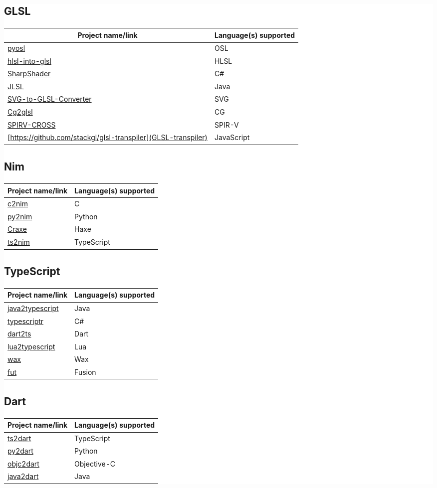 ## GLSL
| Project name/link | Language(s) supported |
|-------------------|-----------------------|
| [pyosl](https://github.com/Soft8Soft/pyosl) | OSL |
| [hlsl-into-glsl](https://github.com/spriest487/hlsl_into_glsl) | HLSL |
| [SharpShader](https://github.com/Syncaidius/SharpShader) | C# |
| [JLSL](https://github.com/jglrxavpok/JLSL) | Java |
| [SVG-to-GLSL-Converter](https://github.com/SunboX/SVG-to-GLSL-Converter) | SVG |
| [Cg2glsl](https://github.com/kakashidinho/Cg2glsl) | CG |
| [SPIRV-CROSS](https://github.com/KhronosGroup/SPIRV-Cross) | SPIR-V |
| [https://github.com/stackgl/glsl-transpiler](GLSL-transpiler) | JavaScript |

## Nim
| Project name/link | Language(s) supported |
|-------------------|-----------------------|
| [c2nim](https://github.com/nim-lang/c2nim) | C |
| [py2nim](https://github.com/metacraft-labs/py2nim) | Python |
| [Craxe](https://github.com/RapidFingers/Craxe) | Haxe |
| [ts2nim](https://github.com/bung87/ts2nim) | TypeScript |

## TypeScript
| Project name/link | Language(s) supported |
|-------------------|-----------------------|
| [java2typescript](https://github.com/datathings/java2typescript) | Java |
| [typescriptr](https://github.com/gkinsman/Typescriptr) | C# |
| [dart2ts](https://github.com/polymer-dart/dart2ts) | Dart |
| [lua2typescript](https://github.com/hazzard993/LuaToTypeScript) | Lua |
| [wax](https://github.com/LingDong-/wax) | Wax |
| [fut](https://github.com/fusionlanguage/fut) | Fusion |

## Dart
| Project name/link | Language(s) supported |
|-------------------|-----------------------|
| [ts2dart](https://github.com/dart-archive/ts2dart) | TypeScript |
| [py2dart](https://github.com/Artanidos/Py2Dart) | Python |
| [objc2dart](https://github.com/davidchisnall/ObjC2Dart) | Objective-C |
| [java2dart](https://github.com/adam-singer/java2dart) | Java |
